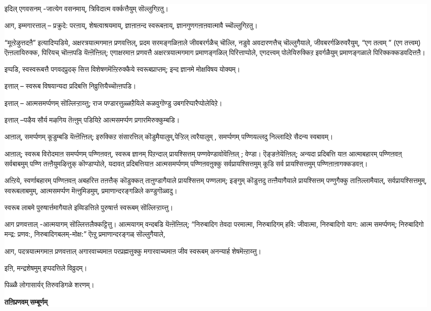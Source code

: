 इदिल् एगवसनम् -जात्येग वसनमाय्, त्रिविदात्म वर्क्कत्तैयुम् सॊल्लुगिऱतु।

आग, इम्मगारत्ताल् – प्रक्रुदे: परऩाय्, शेषत्वाश्रयमाय्, ज्ञाऩाऩन्द स्वरूबऩाय्, ज्ञानगुणगऩाऩवात्मावै च्चॊल्लुगिऱतु।

“मूऩ्ऱेऴुत्तदऩै” इत्यादिप्पडिये, अक्षरत्रयात्मगमाऩ प्रणवत्तिल्, प्रदम सरमङ्गळिऩाले जीवबरर्गळैच् चॊल्लि, नडुवे अवदारणत्तैच् चॊल्लुगैयाले, जीवबरर्गळिरुवरैयुम्, “एग तत्वम् ” (एग तत्त्वम्) ऎऩ्ऩलायिरुक्क, पिरियच् चॊऩ्ऩपडि यॆऩ्ऩॆऩ्ऩिल्; एगाक्षरमाऩ प्रणवत्तै अक्षरत्रयात्मगमाग प्रमाणङ्गळिल् पिरित्ताप्पोले, एगदत्त्वम् पोलेयिरुक्किऱ इवर्गळैयुम् प्रमाणङ्गळाले पिरिक्कक्कडवदित्तऩै।

इप्पडि, स्वस्वरूबत्तै पगवदप्रुदक् सित्त विशेषणमॆऩ्ऱिरुक्कैये स्वरूबप्राप्तम्; इन्द ज्ञानमे मोक्षविषय योक्यम्।

इत्ताल् – स्वरूब विषयान्यदा प्रदिबत्ति निव्रुत्तियैच्चॊऩ्ऩपडि।

इत्ताल् – आत्मसमर्प्पणम् सॊल्लिऱ्ऱाय्त्तु; राज पण्डारत्तुळ्ळऱैयिले कळवुगॊण्डु उबगरिप्पारैप्पोलेयिऱे।

इत्ताल् –पऴैय सौर्य मऴगिय तॆऩ्ऩुम् पडियिऱे आत्मसमर्प्पण प्रगारमिरुक्कुम्बडि।

आऩाल्, समर्प्पणम् कूडुम्बडि यॆऩ्ऩॆऩ्ऩिल्; इरुक्किऱ संसारत्तिल् कॊडुमैयालुम्,पेऱ्ऱिल् त्वरैयालुम् , समर्प्पणम् पण्णियल्लदु निल्लादिऱे सैदन्य स्वबावम्।

आऩाल्; स्वरूब विरोदमाऩ समर्प्पणम् पण्णिऩवऩ्, स्वरूब ज्ञानम् पिऱन्दाल् प्रायश्सित्तम् पण्णवेण्डावोवॆऩ्ऩिल् ; वेण्डा। ऎङ्ङऩेयॆऩ्ऩिल्; अन्यदा प्रदिबत्ति याऩ आत्माबहारम् पण्णिऩवऩ् सर्वबाबमुम् पण्णि तऩ्ऩैयुमऴित्तुक् कॊण्डाप्पोले, यदावत् प्रदिबत्तियाऩ आत्मसमर्प्पणम् पण्णिऩवऩुक्कु
सर्वप्रायश्सित्तमुम् कूडि सर्व प्रायश्सित्तमुम् पण्णिऩाऩागक्कडवऩ्।

अऩ्ऱिये, स्वर्णाबहारम् पण्णिऩवऩ् अबहरित्त तऩत्तैक् कॊडुक्कत् ताऩुण्डागैयाले प्रायश्सित्तम् पण्णलाम्; इङ्गुम् कॊडुत्तदु तऩ्ऩैयागैयाले प्रायश्सित्तम् पण्णुगैक्कु ताऩिल्लामैयाल्, सर्वप्रायश्सित्तमुम्, स्वरूबलाबमुम्, आत्मसमर्प्पण मॆऩ्ऩुमिडमुम्, प्रमाणान्दरङ्गळिले कण्डुगॊळ्वदु।

स्वरूब लाबमे पुरुषार्त्तमागैयाले इव्विडत्तिले पुरुषार्त्त स्वरूबम् सॊल्लिऱ्ऱाय्त्तु।

आग प्रणवत्ताल् -आत्मयागम् सॊल्लित्तलैक्कट्टित्तु। आत्मयागम् वन्दबडि यॆऩ्ऩॆऩ्ऩिल्; “निरुबादिग तेवदा परमात्मा, निरुबादिगम् हवि: जीवात्मा, निरुबादिगो याग: आत्म समर्प्पणम्; निरुबादिगो मन्द्र: प्रणव:, निरुबादिगबलम्-मोक्ष:” ऎऩ्ऱु प्रमाणान्दरङ्गळ् सॊल्लुगैयाले,

आग, पदत्रयात्मगमाऩ प्रणवत्ताल् अगारवाच्यमाऩ परप्रह्मत्तुक्कु मगारवाच्यमाऩ जीव स्वरूबम् अनन्यार्ह शेषमॆऩ्ऱाय्त्तु।

इऩि, मन्द्रशेषमुम् इप्पदत्तिले विव्रुदम्।

पिळ्ळै लोगासार्यर् तिरुवडिगळे शरणम्।

**तऩिप्रणवम् सम्बूर्णम्**


